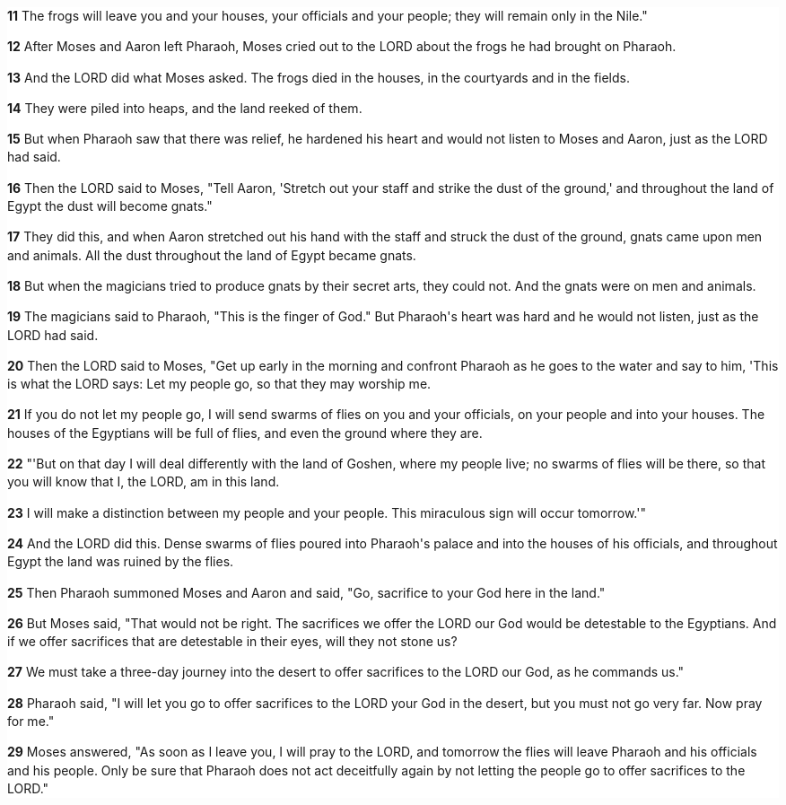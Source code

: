 **11** The frogs will leave you and your houses, your officials and your people; they will remain only in the Nile."

**12** After Moses and Aaron left Pharaoh, Moses cried out to the LORD about the frogs he had brought on Pharaoh.

**13** And the LORD did what Moses asked. The frogs died in the houses, in the courtyards and in the fields.

**14** They were piled into heaps, and the land reeked of them.

**15** But when Pharaoh saw that there was relief, he hardened his heart and would not listen to Moses and Aaron, just as the LORD had said.

**16** Then the LORD said to Moses, "Tell Aaron, 'Stretch out your staff and strike the dust of the ground,' and throughout the land of Egypt the dust will become gnats."

**17** They did this, and when Aaron stretched out his hand with the staff and struck the dust of the ground, gnats came upon men and animals. All the dust throughout the land of Egypt became gnats.

**18** But when the magicians tried to produce gnats by their secret arts, they could not. And the gnats were on men and animals.

**19** The magicians said to Pharaoh, "This is the finger of God." But Pharaoh's heart was hard and he would not listen, just as the LORD had said.

**20** Then the LORD said to Moses, "Get up early in the morning and confront Pharaoh as he goes to the water and say to him, 'This is what the LORD says: Let my people go, so that they may worship me.

**21** If you do not let my people go, I will send swarms of flies on you and your officials, on your people and into your houses. The houses of the Egyptians will be full of flies, and even the ground where they are.

**22** "'But on that day I will deal differently with the land of Goshen, where my people live; no swarms of flies will be there, so that you will know that I, the LORD, am in this land.

**23** I will make a distinction between my people and your people. This miraculous sign will occur tomorrow.'"

**24** And the LORD did this. Dense swarms of flies poured into Pharaoh's palace and into the houses of his officials, and throughout Egypt the land was ruined by the flies.

**25** Then Pharaoh summoned Moses and Aaron and said, "Go, sacrifice to your God here in the land."

**26** But Moses said, "That would not be right. The sacrifices we offer the LORD our God would be detestable to the Egyptians. And if we offer sacrifices that are detestable in their eyes, will they not stone us?

**27** We must take a three-day journey into the desert to offer sacrifices to the LORD our God, as he commands us."

**28** Pharaoh said, "I will let you go to offer sacrifices to the LORD your God in the desert, but you must not go very far. Now pray for me."

**29** Moses answered, "As soon as I leave you, I will pray to the LORD, and tomorrow the flies will leave Pharaoh and his officials and his people. Only be sure that Pharaoh does not act deceitfully again by not letting the people go to offer sacrifices to the LORD."
